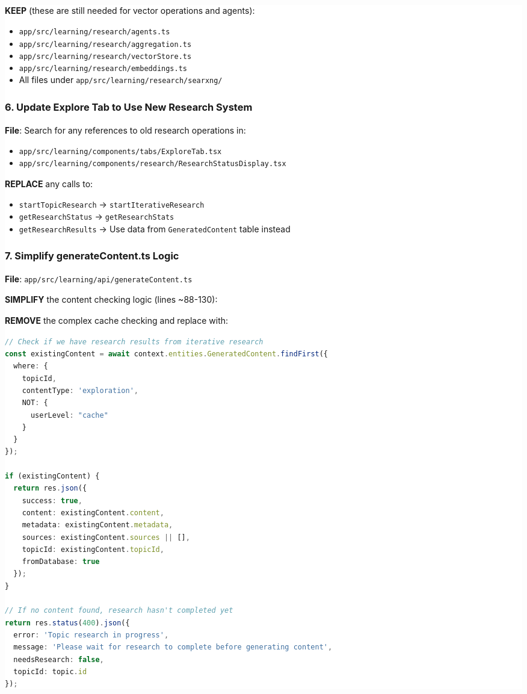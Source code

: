 **KEEP** (these are still needed for vector operations and agents):
- `app/src/learning/research/agents.ts`
- `app/src/learning/research/aggregation.ts`
- `app/src/learning/research/vectorStore.ts`
- `app/src/learning/research/embeddings.ts`
- All files under `app/src/learning/research/searxng/`

### 6. Update Explore Tab to Use New Research System

**File**: Search for any references to old research operations in:
- `app/src/learning/components/tabs/ExploreTab.tsx`
- `app/src/learning/components/research/ResearchStatusDisplay.tsx`

**REPLACE** any calls to:
- `startTopicResearch` → `startIterativeResearch`
- `getResearchStatus` → `getResearchStats`
- `getResearchResults` → Use data from `GeneratedContent` table instead

### 7. Simplify generateContent.ts Logic

**File**: `app/src/learning/api/generateContent.ts`

**SIMPLIFY** the content checking logic (lines ~88-130):

**REMOVE** the complex cache checking and replace with:
```typescript
// Check if we have research results from iterative research
const existingContent = await context.entities.GeneratedContent.findFirst({
  where: {
    topicId,
    contentType: 'exploration',
    NOT: {
      userLevel: "cache"
    }
  }
});

if (existingContent) {
  return res.json({
    success: true,
    content: existingContent.content,
    metadata: existingContent.metadata,
    sources: existingContent.sources || [],
    topicId: existingContent.topicId,
    fromDatabase: true
  });
}

// If no content found, research hasn't completed yet
return res.status(400).json({ 
  error: 'Topic research in progress',
  message: 'Please wait for research to complete before generating content',
  needsResearch: false,
  topicId: topic.id
});
```
